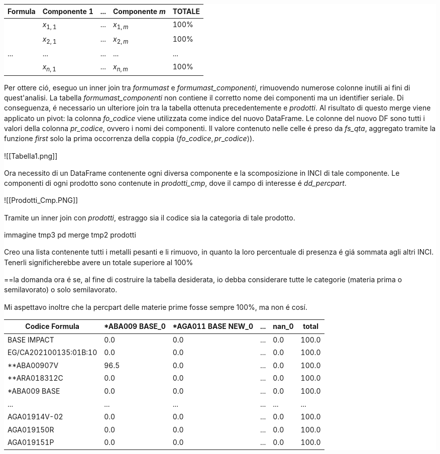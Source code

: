 | Formula | Componente $1$ | ... | Componente $m$ | TOTALE  |
| ------- | -------------- | --- | -------------- | ------- |
|         | $x_{1,1}$      | ... | $x_{1,m}$      | $100\%$ |
|         | $x_{2,1}$      | ... | $x_{2, m}$     | $100\%$ |
| ...     | ...            | ... | ...            | ...     |
|         | $x_{n,1}$      | ... | $x_{n, m}$     | $100\%$ |

Per ottere ció, eseguo un inner join tra _formumast_ e _formumast_componenti_, rimuovendo numerose colonne inutili ai fini di quest'analisi. La tabella _formumast_componenti_ non contiene il corretto nome dei componenti ma un identifier seriale. Di conseguenza, é necessario un ulteriore join tra la tabella ottenuta precedentemente e _prodotti_. Al risultato di questo merge viene applicato un pivot: la colonna _fo_codice_ viene utilizzata come indice del nuovo DataFrame. Le colonne del nuovo DF sono tutti i valori della colonna _pr_codice_, ovvero i nomi dei componenti. Il valore contenuto nelle celle é preso da _fs_qta_, aggregato tramite la funzione _first_ solo la prima occorrenza della coppia $\langle fo\_codice, pr\_codice \rangle$). 

![[Tabella1.png]]

Ora necessito di un DataFrame contenente ogni diversa componente e la scomposizione in INCI di tale componente. Le componenti di ogni prodotto sono contenute in _prodotti_cmp_, dove il campo di interesse é _dd_percpart_. 

![[Prodotti_Cmp.PNG]]

Tramite un inner join con _prodotti_, estraggo sia il codice sia la categoria di tale prodotto.

immagine tmp3 pd merge tmp2 prodotti

Creo una lista contenente tutti i metalli pesanti e li rimuovo, in quanto la loro percentuale di presenza é giá sommata agli altri INCI. Tenerli significherebbe avere un totale superiore al 100%

==la domanda ora é se, al fine di costruire la tabella desiderata, io debba considerare tutte le categorie (materia prima o semilavorato) o solo semilavorato.

Mi aspettavo inoltre che la percpart delle materie prime fosse sempre $100\%$, ma non é cosí. 


| Codice Formula        | *ABA009 BASE_0 | *AGA011 BASE NEW_0 | ... | nan_0 | total |
| --------------------- | -------------- | ------------------ | --- | ----- | ----- |
| BASE IMPACT           | 0.0            | 0.0                | ... | 0.0   | 100.0 |
| EG/CA202100135:01B:10 | 0.0            | 0.0                | ... | 0.0   | 100.0 |
| **ABA00907V           | 96.5           | 0.0                | ... | 0.0   | 100.0 |
| **ARA018312C          | 0.0            | 0.0                | ... | 0.0   | 100.0 |
| *ABA009 BASE          | 0.0            | 0.0                | ... | 0.0   | 100.0 |
| ...                   | ...            | ...                | ... | ...   | ...   |
| AGA01914V-02          | 0.0            | 0.0                | ... | 0.0   | 100.0 |
| AGA019150R            | 0.0            | 0.0                | ... | 0.0   | 100.0 |
| AGA019151P            | 0.0            | 0.0                | ... | 0.0   | 100.0 |
